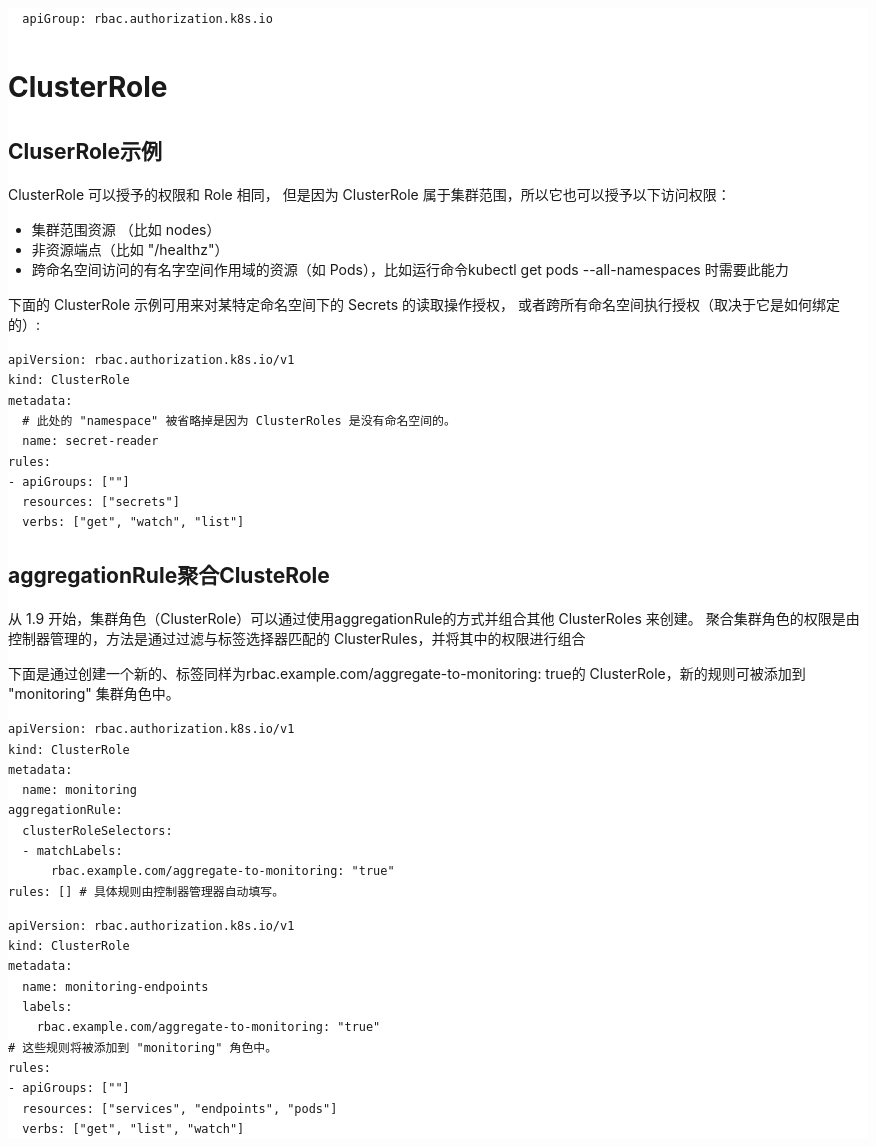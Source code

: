 ```
  apiGroup: rbac.authorization.k8s.io
```

# ClusterRole

## CluserRole示例

ClusterRole 可以授予的权限和 Role 相同， 但是因为 ClusterRole 属于集群范围，所以它也可以授予以下访问权限：

* 集群范围资源 （比如 nodes）
* 非资源端点（比如 "/healthz"）
* 跨命名空间访问的有名字空间作用域的资源（如 Pods），比如运行命令kubectl get pods --all-namespaces 时需要此能力

下面的 ClusterRole 示例可用来对某特定命名空间下的 Secrets 的读取操作授权， 或者跨所有命名空间执行授权（取决于它是如何绑定的）:

```
apiVersion: rbac.authorization.k8s.io/v1
kind: ClusterRole
metadata:
  # 此处的 "namespace" 被省略掉是因为 ClusterRoles 是没有命名空间的。
  name: secret-reader
rules:
- apiGroups: [""]
  resources: ["secrets"]
  verbs: ["get", "watch", "list"]
```

## aggregationRule聚合ClusteRole

从 1.9 开始，集群角色（ClusterRole）可以通过使用aggregationRule的方式并组合其他 ClusterRoles 来创建。 聚合集群角色的权限是由控制器管理的，方法是通过过滤与标签选择器匹配的 ClusterRules，并将其中的权限进行组合

下面是通过创建一个新的、标签同样为rbac.example.com/aggregate-to-monitoring: true的 ClusterRole，新的规则可被添加到 "monitoring" 集群角色中。

```
apiVersion: rbac.authorization.k8s.io/v1
kind: ClusterRole
metadata:
  name: monitoring
aggregationRule:
  clusterRoleSelectors:
  - matchLabels:
      rbac.example.com/aggregate-to-monitoring: "true"
rules: [] # 具体规则由控制器管理器自动填写。
```

```
apiVersion: rbac.authorization.k8s.io/v1
kind: ClusterRole
metadata:
  name: monitoring-endpoints
  labels:
    rbac.example.com/aggregate-to-monitoring: "true"
# 这些规则将被添加到 "monitoring" 角色中。
rules:
- apiGroups: [""]
  resources: ["services", "endpoints", "pods"]
  verbs: ["get", "list", "watch"]
```
